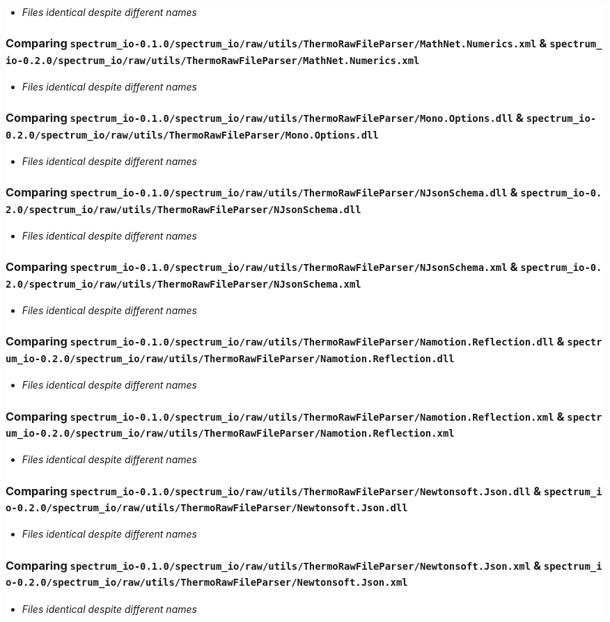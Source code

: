  * *Files identical despite different names*

### Comparing `spectrum_io-0.1.0/spectrum_io/raw/utils/ThermoRawFileParser/MathNet.Numerics.xml` & `spectrum_io-0.2.0/spectrum_io/raw/utils/ThermoRawFileParser/MathNet.Numerics.xml`

 * *Files identical despite different names*

### Comparing `spectrum_io-0.1.0/spectrum_io/raw/utils/ThermoRawFileParser/Mono.Options.dll` & `spectrum_io-0.2.0/spectrum_io/raw/utils/ThermoRawFileParser/Mono.Options.dll`

 * *Files identical despite different names*

### Comparing `spectrum_io-0.1.0/spectrum_io/raw/utils/ThermoRawFileParser/NJsonSchema.dll` & `spectrum_io-0.2.0/spectrum_io/raw/utils/ThermoRawFileParser/NJsonSchema.dll`

 * *Files identical despite different names*

### Comparing `spectrum_io-0.1.0/spectrum_io/raw/utils/ThermoRawFileParser/NJsonSchema.xml` & `spectrum_io-0.2.0/spectrum_io/raw/utils/ThermoRawFileParser/NJsonSchema.xml`

 * *Files identical despite different names*

### Comparing `spectrum_io-0.1.0/spectrum_io/raw/utils/ThermoRawFileParser/Namotion.Reflection.dll` & `spectrum_io-0.2.0/spectrum_io/raw/utils/ThermoRawFileParser/Namotion.Reflection.dll`

 * *Files identical despite different names*

### Comparing `spectrum_io-0.1.0/spectrum_io/raw/utils/ThermoRawFileParser/Namotion.Reflection.xml` & `spectrum_io-0.2.0/spectrum_io/raw/utils/ThermoRawFileParser/Namotion.Reflection.xml`

 * *Files identical despite different names*

### Comparing `spectrum_io-0.1.0/spectrum_io/raw/utils/ThermoRawFileParser/Newtonsoft.Json.dll` & `spectrum_io-0.2.0/spectrum_io/raw/utils/ThermoRawFileParser/Newtonsoft.Json.dll`

 * *Files identical despite different names*

### Comparing `spectrum_io-0.1.0/spectrum_io/raw/utils/ThermoRawFileParser/Newtonsoft.Json.xml` & `spectrum_io-0.2.0/spectrum_io/raw/utils/ThermoRawFileParser/Newtonsoft.Json.xml`

 * *Files identical despite different names*
